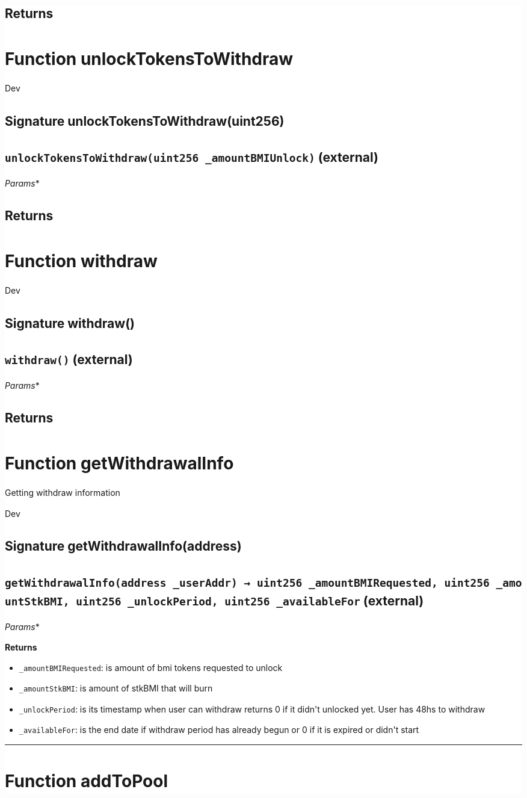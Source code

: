 **Returns**
-----
# Function unlockTokensToWithdraw

Dev 
## Signature unlockTokensToWithdraw(uint256)
## `unlockTokensToWithdraw(uint256 _amountBMIUnlock)` (external)
*Params**

**Returns**
-----
# Function withdraw

Dev 
## Signature withdraw()
## `withdraw()` (external)
*Params**

**Returns**
-----
# Function getWithdrawalInfo
Getting withdraw information

Dev 
## Signature getWithdrawalInfo(address)
## `getWithdrawalInfo(address _userAddr) → uint256 _amountBMIRequested, uint256 _amountStkBMI, uint256 _unlockPeriod, uint256 _availableFor` (external)
*Params**

**Returns**
 - `_amountBMIRequested`: is amount of bmi tokens requested to unlock

 - `_amountStkBMI`: is amount of stkBMI that will burn

 - `_unlockPeriod`: is its timestamp when user can withdraw
        returns 0 if it didn't unlocked yet. User has 48hs to withdraw

 - `_availableFor`: is the end date if withdraw period has already begun
        or 0 if it is expired or didn't start
-----
# Function addToPool
